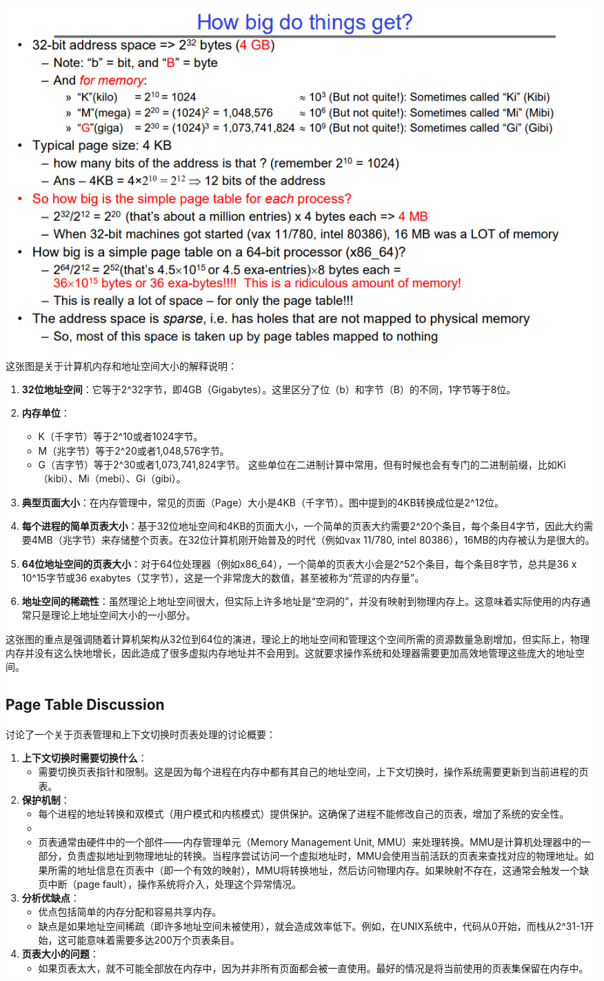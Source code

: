 ![image-20240404165035688](./assets/image-20240404165035688.png)

这张图是关于计算机内存和地址空间大小的解释说明：

1. **32位地址空间**：它等于2^32字节，即4GB（Gigabytes）。这里区分了位（b）和字节（B）的不同，1字节等于8位。

2. **内存单位**：
   - K（千字节）等于2^10或者1024字节。
   - M（兆字节）等于2^20或者1,048,576字节。
   - G（吉字节）等于2^30或者1,073,741,824字节。
   这些单位在二进制计算中常用，但有时候也会有专门的二进制前缀，比如Ki（kibi）、Mi（mebi）、Gi（gibi）。

3. **典型页面大小**：在内存管理中，常见的页面（Page）大小是4KB（千字节）。图中提到的4KB转换成位是2^12位。

4. **每个进程的简单页表大小**：基于32位地址空间和4KB的页面大小，一个简单的页表大约需要2^20个条目，每个条目4字节，因此大约需要4MB（兆字节）来存储整个页表。在32位计算机刚开始普及的时代（例如vax 11/780, intel 80386），16MB的内存被认为是很大的。

5. **64位地址空间的页表大小**：对于64位处理器（例如x86_64），一个简单的页表大小会是2^52个条目，每个条目8字节，总共是36 x 10^15字节或36 exabytes（艾字节），这是一个非常庞大的数值，甚至被称为“荒谬的内存量”。

6. **地址空间的稀疏性**：虽然理论上地址空间很大，但实际上许多地址是“空洞的”，并没有映射到物理内存上。这意味着实际使用的内存通常只是理论上地址空间大小的一小部分。

这张图的重点是强调随着计算机架构从32位到64位的演进，理论上的地址空间和管理这个空间所需的资源数量急剧增加，但实际上，物理内存并没有这么快地增长，因此造成了很多虚拟内存地址并不会用到。这就要求操作系统和处理器需要更加高效地管理这些庞大的地址空间。

## Page Table Discussion

讨论了一个关于页表管理和上下文切换时页表处理的讨论概要：

1. **上下文切换时需要切换什么**：
   - 需要切换页表指针和限制。这是因为每个进程在内存中都有其自己的地址空间，上下文切换时，操作系统需要更新到当前进程的页表。
2. **保护机制**：
   - 每个进程的地址转换和双模式（用户模式和内核模式）提供保护。这确保了进程不能修改自己的页表，增加了系统的安全性。
   - 
   - 页表通常由硬件中的一个部件——内存管理单元（Memory Management Unit, MMU）来处理转换。MMU是计算机处理器中的一部分，负责虚拟地址到物理地址的转换。当程序尝试访问一个虚拟地址时，MMU会使用当前活跃的页表来查找对应的物理地址。如果所需的地址信息在页表中（即一个有效的映射），MMU将转换地址，然后访问物理内存。如果映射不存在，这通常会触发一个缺页中断（page fault），操作系统将介入，处理这个异常情况。
3. **分析优缺点**：
   - 优点包括简单的内存分配和容易共享内存。
   - 缺点是如果地址空间稀疏（即许多地址空间未被使用），就会造成效率低下。例如，在UNIX系统中，代码从0开始，而栈从2^31-1开始，这可能意味着需要多达200万个页表条目。
4. **页表大小的问题**：
   - 如果页表太大，就不可能全部放在内存中，因为并非所有页面都会被一直使用。最好的情况是将当前使用的页表集保留在内存中。